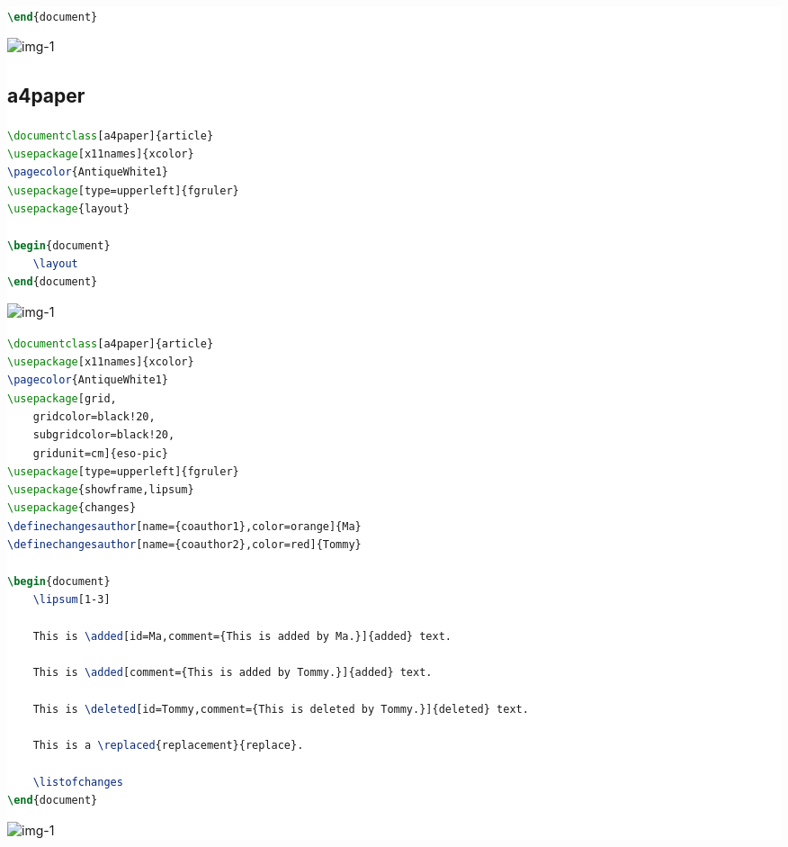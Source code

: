 ```latex
\end{document}
```

![img-1](https://raw.githubusercontent.com/HelloWorld-1017/blog-images-1/main/imgs/202501112039177.png)

## a4paper

```latex
\documentclass[a4paper]{article}
\usepackage[x11names]{xcolor}
\pagecolor{AntiqueWhite1}
\usepackage[type=upperleft]{fgruler}
\usepackage{layout}

\begin{document}
	\layout
\end{document}
```

![img-1](https://raw.githubusercontent.com/HelloWorld-1017/blog-images-1/main/imgs/202501112041615.png)

```latex
\documentclass[a4paper]{article}
\usepackage[x11names]{xcolor}
\pagecolor{AntiqueWhite1}
\usepackage[grid,
	gridcolor=black!20,
	subgridcolor=black!20,
	gridunit=cm]{eso-pic}
\usepackage[type=upperleft]{fgruler}
\usepackage{showframe,lipsum}
\usepackage{changes}
\definechangesauthor[name={coauthor1},color=orange]{Ma}
\definechangesauthor[name={coauthor2},color=red]{Tommy}

\begin{document}
	\lipsum[1-3] 
	
	This is \added[id=Ma,comment={This is added by Ma.}]{added} text.
	
	This is \added[comment={This is added by Tommy.}]{added} text.
	
	This is \deleted[id=Tommy,comment={This is deleted by Tommy.}]{deleted} text.
	
	This is a \replaced{replacement}{replace}.
	
	\listofchanges
\end{document}
```

![img-1](https://raw.githubusercontent.com/HelloWorld-1017/blog-images-1/main/imgs/202501112041765.png)


[^1]: [Word\_ch6.pdf](https://gct.com.au/SampleFiles/word/Word_ch6.pdf).